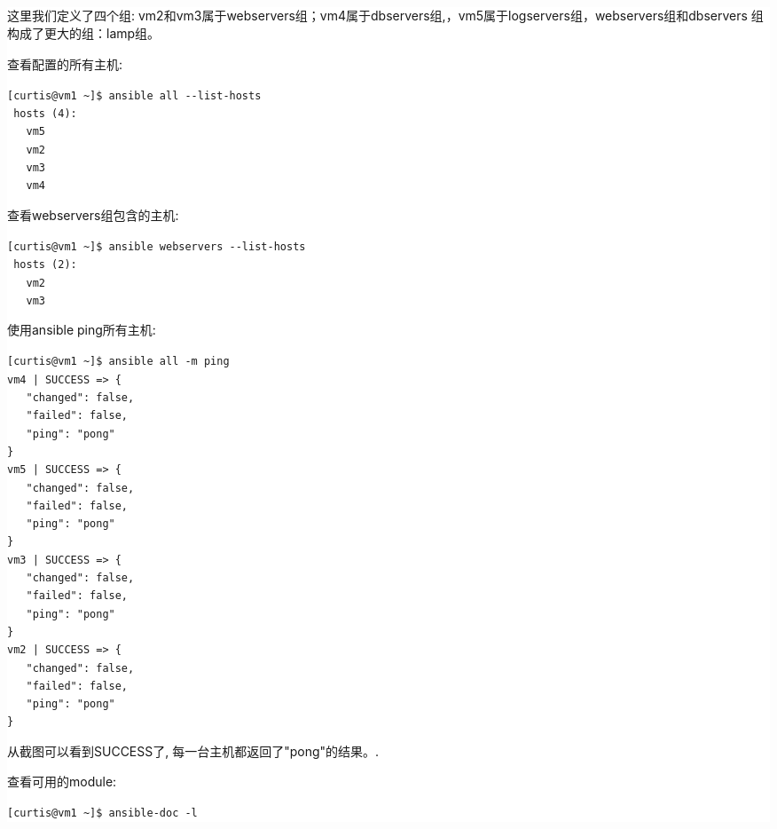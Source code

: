 这里我们定义了四个组: vm2和vm3属于webservers组；vm4属于dbservers组,，vm5属于logservers组，webservers组和dbservers 组构成了更大的组：lamp组。

查看配置的所有主机:

```
[curtis@vm1 ~]$ ansible all --list-hosts
 hosts (4):
   vm5
   vm2
   vm3
   vm4
```

查看webservers组包含的主机:

```
[curtis@vm1 ~]$ ansible webservers --list-hosts
 hosts (2):
   vm2
   vm3
```

使用ansible ping所有主机:

```
[curtis@vm1 ~]$ ansible all -m ping
vm4 | SUCCESS => {
   "changed": false, 
   "failed": false, 
   "ping": "pong"
}
vm5 | SUCCESS => {
   "changed": false, 
   "failed": false, 
   "ping": "pong"
}
vm3 | SUCCESS => {
   "changed": false, 
   "failed": false, 
   "ping": "pong"
}
vm2 | SUCCESS => {
   "changed": false, 
   "failed": false, 
   "ping": "pong"
}
```

从截图可以看到SUCCESS了, 每一台主机都返回了"pong"的结果。.

查看可用的module:

```
[curtis@vm1 ~]$ ansible-doc -l
```
